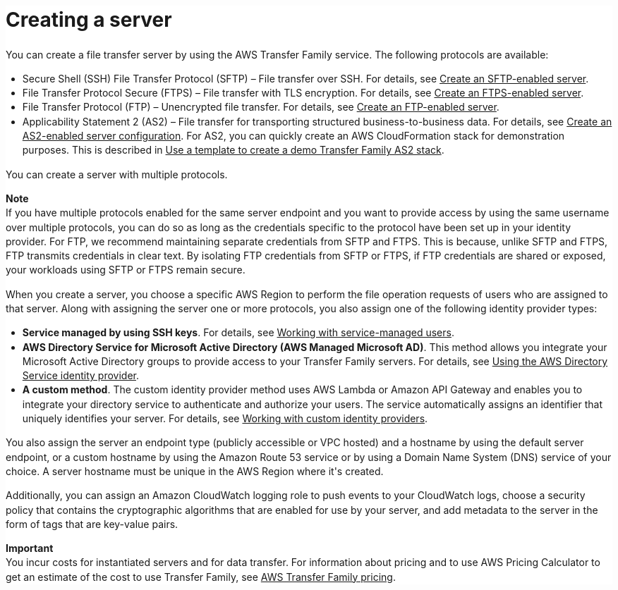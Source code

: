# Creating a server<a name="create-server"></a>

You can create a file transfer server by using the AWS Transfer Family service\. The following protocols are available:
+ Secure Shell \(SSH\) File Transfer Protocol \(SFTP\) – File transfer over SSH\. For details, see [Create an SFTP\-enabled server](create-server-sftp.md)\.
+ File Transfer Protocol Secure \(FTPS\) – File transfer with TLS encryption\. For details, see [Create an FTPS\-enabled server](create-server-ftps.md)\.
+ File Transfer Protocol \(FTP\) – Unencrypted file transfer\. For details, see [Create an FTP\-enabled server](create-server-ftp.md)\.
+ Applicability Statement 2 \(AS2\) – File transfer for transporting structured business\-to\-business data\. For details, see [Create an AS2\-enabled server configuration](create-b2b-server.md)\. For AS2, you can quickly create an AWS CloudFormation stack for demonstration purposes\. This is described in [Use a template to create a demo Transfer Family AS2 stack](as2-end-to-end-example.md#as2-cfn-demo-template)\.

You can create a server with multiple protocols\.

**Note**  
If you have multiple protocols enabled for the same server endpoint and you want to provide access by using the same username over multiple protocols, you can do so as long as the credentials specific to the protocol have been set up in your identity provider\. For FTP, we recommend maintaining separate credentials from SFTP and FTPS\. This is because, unlike SFTP and FTPS, FTP transmits credentials in clear text\. By isolating FTP credentials from SFTP or FTPS, if FTP credentials are shared or exposed, your workloads using SFTP or FTPS remain secure\.

When you create a server, you choose a specific AWS Region to perform the file operation requests of users who are assigned to that server\. Along with assigning the server one or more protocols, you also assign one of the following identity provider types:
+ **Service managed by using SSH keys**\. For details, see [Working with service\-managed users](service-managed-users.md)\.
+ **AWS Directory Service for Microsoft Active Directory \(AWS Managed Microsoft AD\)**\. This method allows you integrate your Microsoft Active Directory groups to provide access to your Transfer Family servers\. For details, see [Using the AWS Directory Service identity provider](directory-services-users.md)\.
+ **A custom method**\. The custom identity provider method uses AWS Lambda or Amazon API Gateway and enables you to integrate your directory service to authenticate and authorize your users\. The service automatically assigns an identifier that uniquely identifies your server\. For details, see [Working with custom identity providers](custom-identity-provider-users.md)\.

You also assign the server an endpoint type \(publicly accessible or VPC hosted\) and a hostname by using the default server endpoint, or a custom hostname by using the Amazon Route 53 service or by using a Domain Name System \(DNS\) service of your choice\. A server hostname must be unique in the AWS Region where it's created\.

Additionally, you can assign an Amazon CloudWatch logging role to push events to your CloudWatch logs, choose a security policy that contains the cryptographic algorithms that are enabled for use by your server, and add metadata to the server in the form of tags that are key\-value pairs\.

**Important**  
You incur costs for instantiated servers and for data transfer\. For information about pricing and to use AWS Pricing Calculator to get an estimate of the cost to use Transfer Family, see [AWS Transfer Family pricing](http://aws.amazon.com/aws-transfer-family/pricing/)\.
